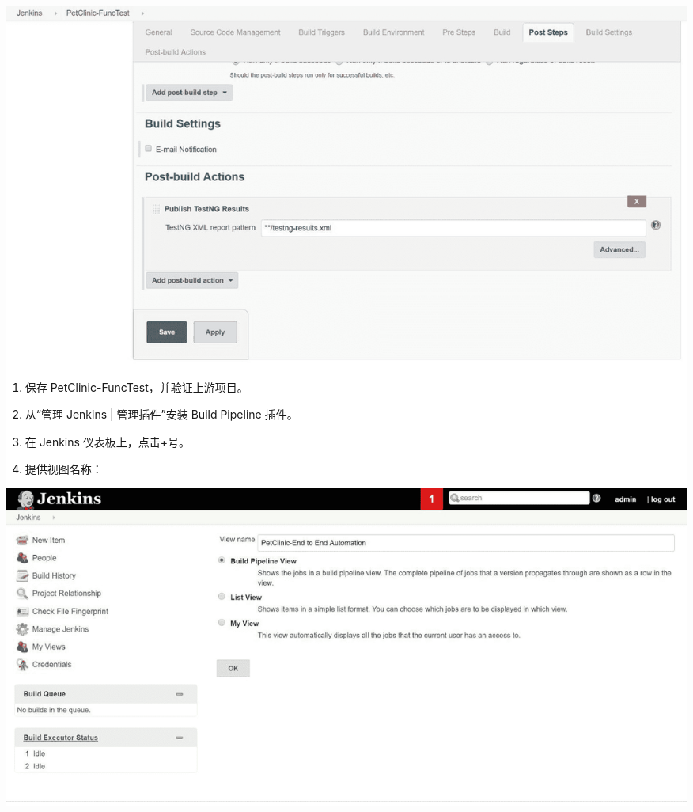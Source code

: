 ![](img/00094.jpeg)

1.  保存 PetClinic-FuncTest，并验证上游项目。

1.  从“管理 Jenkins | 管理插件”安装 Build Pipeline 插件。

1.  在 Jenkins 仪表板上，点击+号。

1.  提供视图名称：

![](img/00215.jpeg)
